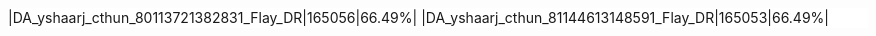 |DA_yshaarj_cthun_80113721382831_Flay_DR|165056|66.49%|
|DA_yshaarj_cthun_81144613148591_Flay_DR|165053|66.49%|
